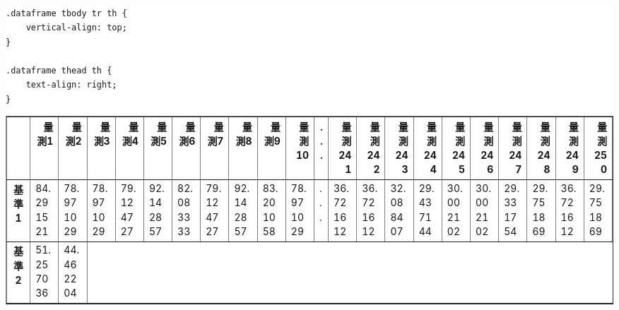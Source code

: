     .dataframe tbody tr th {
        vertical-align: top;
    }

    .dataframe thead th {
        text-align: right;
    }
</style>
<table border="1" class="dataframe">
  <thead>
    <tr style="text-align: right;">
      <th></th>
      <th>量測1</th>
      <th>量測2</th>
      <th>量測3</th>
      <th>量測4</th>
      <th>量測5</th>
      <th>量測6</th>
      <th>量測7</th>
      <th>量測8</th>
      <th>量測9</th>
      <th>量測10</th>
      <th>...</th>
      <th>量測241</th>
      <th>量測242</th>
      <th>量測243</th>
      <th>量測244</th>
      <th>量測245</th>
      <th>量測246</th>
      <th>量測247</th>
      <th>量測248</th>
      <th>量測249</th>
      <th>量測250</th>
    </tr>
  </thead>
  <tbody>
    <tr>
      <th>基準1</th>
      <td>84.291521</td>
      <td>78.971029</td>
      <td>78.971029</td>
      <td>79.124727</td>
      <td>92.142857</td>
      <td>82.083333</td>
      <td>79.124727</td>
      <td>92.142857</td>
      <td>83.201058</td>
      <td>78.971029</td>
      <td>...</td>
      <td>36.721612</td>
      <td>36.721612</td>
      <td>32.088407</td>
      <td>29.437144</td>
      <td>30.002102</td>
      <td>30.002102</td>
      <td>29.331754</td>
      <td>29.751869</td>
      <td>36.721612</td>
      <td>29.751869</td>
    </tr>
    <tr>
      <th>基準2</th>
      <td>51.257036</td>
      <td>44.462204</td>
